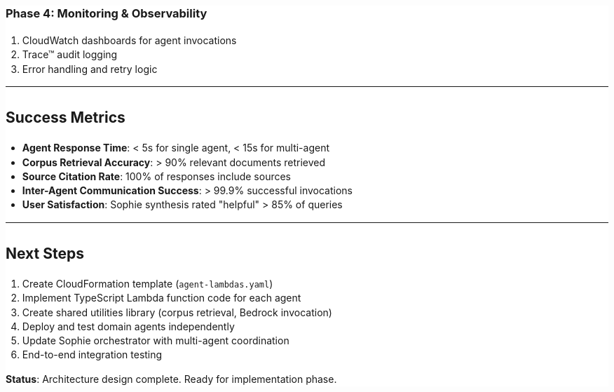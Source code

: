 ### Phase 4: Monitoring & Observability
1. CloudWatch dashboards for agent invocations
2. Trace™ audit logging
3. Error handling and retry logic

---

## Success Metrics

- **Agent Response Time**: < 5s for single agent, < 15s for multi-agent
- **Corpus Retrieval Accuracy**: > 90% relevant documents retrieved
- **Source Citation Rate**: 100% of responses include sources
- **Inter-Agent Communication Success**: > 99.9% successful invocations
- **User Satisfaction**: Sophie synthesis rated "helpful" > 85% of queries

---

## Next Steps

1. Create CloudFormation template (`agent-lambdas.yaml`)
2. Implement TypeScript Lambda function code for each agent
3. Create shared utilities library (corpus retrieval, Bedrock invocation)
4. Deploy and test domain agents independently
5. Update Sophie orchestrator with multi-agent coordination
6. End-to-end integration testing

**Status**: Architecture design complete. Ready for implementation phase.
